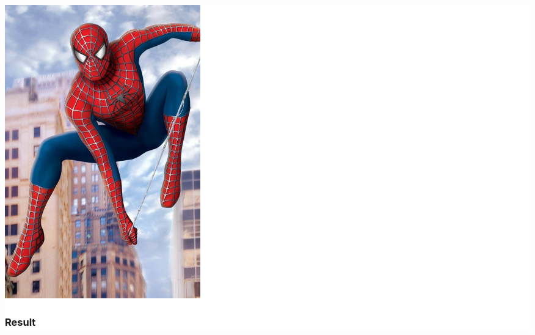 <img src="spiderman clothes color change\input\spiderman.jpg" width="320" height="480">

### Result

